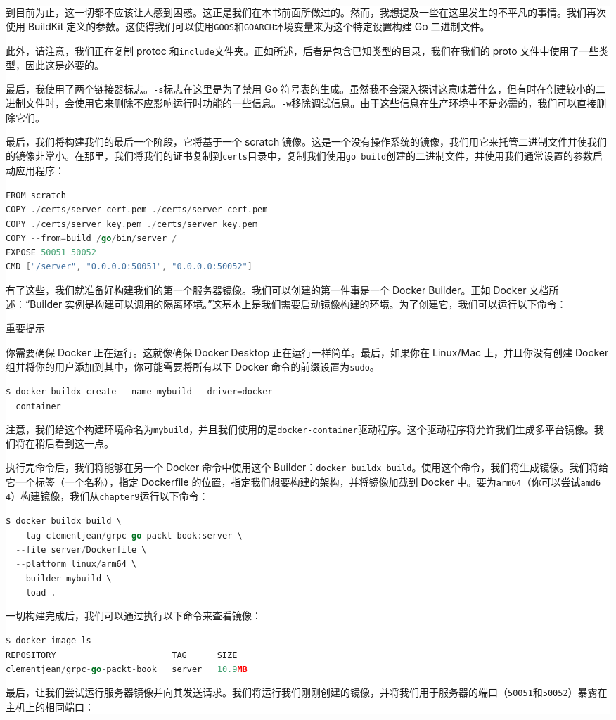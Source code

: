 ```go
```

到目前为止，这一切都不应该让人感到困惑。这正是我们在本书前面所做过的。然而，我想提及一些在这里发生的不平凡的事情。我们再次使用 BuildKit 定义的参数。这使得我们可以使用`GOOS`和`GOARCH`环境变量来为这个特定设置构建 Go 二进制文件。

此外，请注意，我们正在复制 protoc 和`include`文件夹。正如所述，后者是包含已知类型的目录，我们在我们的 proto 文件中使用了一些类型，因此这是必要的。

最后，我使用了两个链接器标志。`-s`标志在这里是为了禁用 Go 符号表的生成。虽然我不会深入探讨这意味着什么，但有时在创建较小的二进制文件时，会使用它来删除不应影响运行时功能的一些信息。`-w`移除调试信息。由于这些信息在生产环境中不是必需的，我们可以直接删除它们。

最后，我们将构建我们的最后一个阶段，它将基于一个 scratch 镜像。这是一个没有操作系统的镜像，我们用它来托管二进制文件并使我们的镜像非常小。在那里，我们将我们的证书复制到`certs`目录中，复制我们使用`go build`创建的二进制文件，并使用我们通常设置的参数启动应用程序：

```go
FROM scratch
COPY ./certs/server_cert.pem ./certs/server_cert.pem
COPY ./certs/server_key.pem ./certs/server_key.pem
COPY --from=build /go/bin/server /
EXPOSE 50051 50052
CMD ["/server", "0.0.0.0:50051", "0.0.0.0:50052"]
```

有了这些，我们就准备好构建我们的第一个服务器镜像。我们可以创建的第一件事是一个 Docker Builder。正如 Docker 文档所述：“Builder 实例是构建可以调用的隔离环境。”这基本上是我们需要启动镜像构建的环境。为了创建它，我们可以运行以下命令：

重要提示

你需要确保 Docker 正在运行。这就像确保 Docker Desktop 正在运行一样简单。最后，如果你在 Linux/Mac 上，并且你没有创建 Docker 组并将你的用户添加到其中，你可能需要将所有以下 Docker 命令的前缀设置为`sudo`。

```go
$ docker buildx create --name mybuild --driver=docker-
  container
```

注意，我们给这个构建环境命名为`mybuild`，并且我们使用的是`docker-container`驱动程序。这个驱动程序将允许我们生成多平台镜像。我们将在稍后看到这一点。

执行完命令后，我们将能够在另一个 Docker 命令中使用这个 Builder：`docker buildx build`。使用这个命令，我们将生成镜像。我们将给它一个标签（一个名称），指定 Dockerfile 的位置，指定我们想要构建的架构，并将镜像加载到 Docker 中。要为`arm64`（你可以尝试`amd64`）构建镜像，我们从`chapter9`运行以下命令：

```go
$ docker buildx build \
  --tag clementjean/grpc-go-packt-book:server \
  --file server/Dockerfile \
  --platform linux/arm64 \
  --builder mybuild \
  --load .
```

一切构建完成后，我们可以通过执行以下命令来查看镜像：

```go
$ docker image ls
REPOSITORY                       TAG      SIZE
clementjean/grpc-go-packt-book   server   10.9MB
```

最后，让我们尝试运行服务器镜像并向其发送请求。我们将运行我们刚刚创建的镜像，并将我们用于服务器的端口（`50051`和`50052`）暴露在主机上的相同端口：
